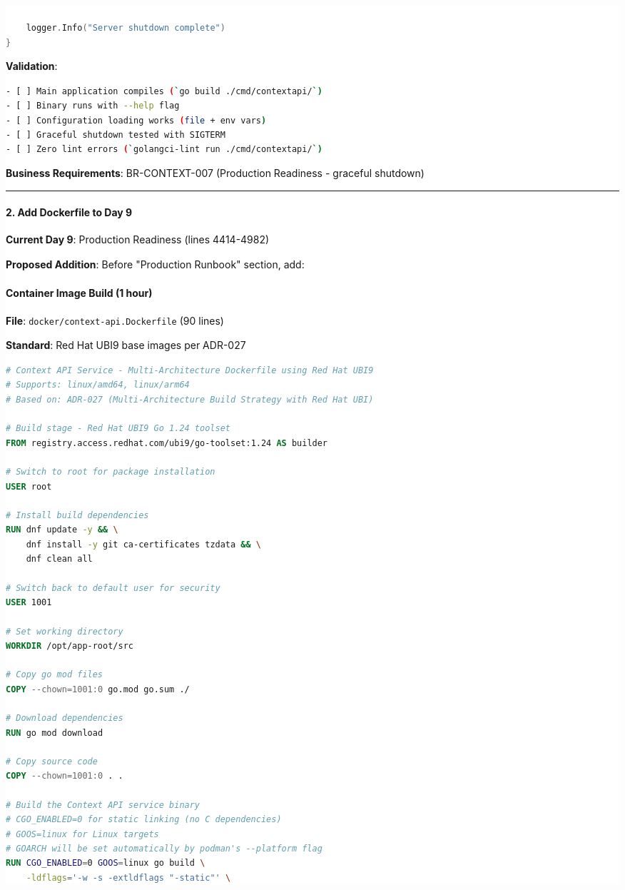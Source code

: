 ```go

    logger.Info("Server shutdown complete")
}
```

**Validation**:
```bash
- [ ] Main application compiles (`go build ./cmd/contextapi/`)
- [ ] Binary runs with --help flag
- [ ] Configuration loading works (file + env vars)
- [ ] Graceful shutdown tested with SIGTERM
- [ ] Zero lint errors (`golangci-lint run ./cmd/contextapi/`)
```

**Business Requirements**: BR-CONTEXT-007 (Production Readiness - graceful shutdown)

---

#### **2. Add Dockerfile to Day 9**

**Current Day 9**: Production Readiness (lines 4414-4982)

**Proposed Addition**: Before "Production Runbook" section, add:

#### **Container Image Build** (1 hour)

**File**: `docker/context-api.Dockerfile` (90 lines)

**Standard**: Red Hat UBI9 base images per ADR-027

```dockerfile
# Context API Service - Multi-Architecture Dockerfile using Red Hat UBI9
# Supports: linux/amd64, linux/arm64
# Based on: ADR-027 (Multi-Architecture Build Strategy with Red Hat UBI)

# Build stage - Red Hat UBI9 Go 1.24 toolset
FROM registry.access.redhat.com/ubi9/go-toolset:1.24 AS builder

# Switch to root for package installation
USER root

# Install build dependencies
RUN dnf update -y && \
	dnf install -y git ca-certificates tzdata && \
	dnf clean all

# Switch back to default user for security
USER 1001

# Set working directory
WORKDIR /opt/app-root/src

# Copy go mod files
COPY --chown=1001:0 go.mod go.sum ./

# Download dependencies
RUN go mod download

# Copy source code
COPY --chown=1001:0 . .

# Build the Context API service binary
# CGO_ENABLED=0 for static linking (no C dependencies)
# GOOS=linux for Linux targets
# GOARCH will be set automatically by podman's --platform flag
RUN CGO_ENABLED=0 GOOS=linux go build \
	-ldflags='-w -s -extldflags "-static"' \
```